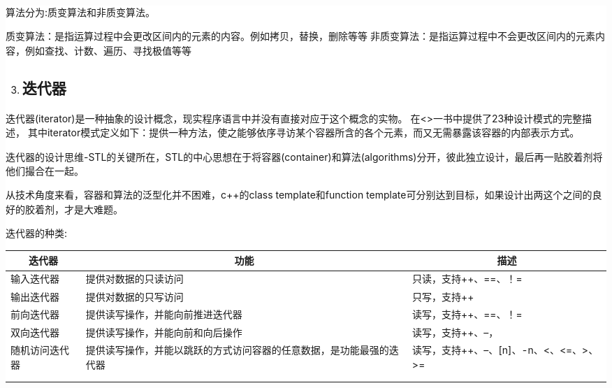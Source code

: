 算法分为:质变算法和非质变算法。





质变算法：是指运算过程中会更改区间内的元素的内容。例如拷贝，替换，删除等等
非质变算法：是指运算过程中不会更改区间内的元素内容，例如查找、计数、遍历、寻找极值等等









3. ## 迭代器

迭代器(iterator)是一种抽象的设计概念，现实程序语言中并没有直接对应于这个概念的实物。 在<<Design Patterns>>一书中提供了23种设计模式的完整描述， 其中iterator模式定义如下：提供一种方法，使之能够依序寻访某个容器所含的各个元素，而又无需暴露该容器的内部表示方式。

迭代器的设计思维-STL的关键所在，STL的中心思想在于将容器(container)和算法(algorithms)分开，彼此独立设计，最后再一贴胶着剂将他们撮合在一起。

从技术角度来看，容器和算法的泛型化并不困难，c++的class template和function template可分别达到目标，如果设计出两这个之间的良好的胶着剂，才是大难题。

迭代器的种类:










| 迭代器         | 功能                                                         | 描述                                   |
| -------------- | ------------------------------------------------------------ | -------------------------------------- |
| 输入迭代器     | 提供对数据的只读访问                                         | 只读，支持++、==、！=                  |
| 输出迭代器     | 提供对数据的只写访问                                         | 只写，支持++                           |
| 前向迭代器     | 提供读写操作，并能向前推进迭代器                             | 读写，支持++、==、！=                  |
| 双向迭代器     | 提供读写操作，并能向前和向后操作                             | 读写，支持++、–，                      |
| 随机访问迭代器 | 提供读写操作，并能以跳跃的方式访问容器的任意数据，是功能最强的迭代器 | 读写，支持++、–、[n]、-n、<、<=、>、>= |
|                |                                                              |                                        |
|                |                                                              |                                        |






















